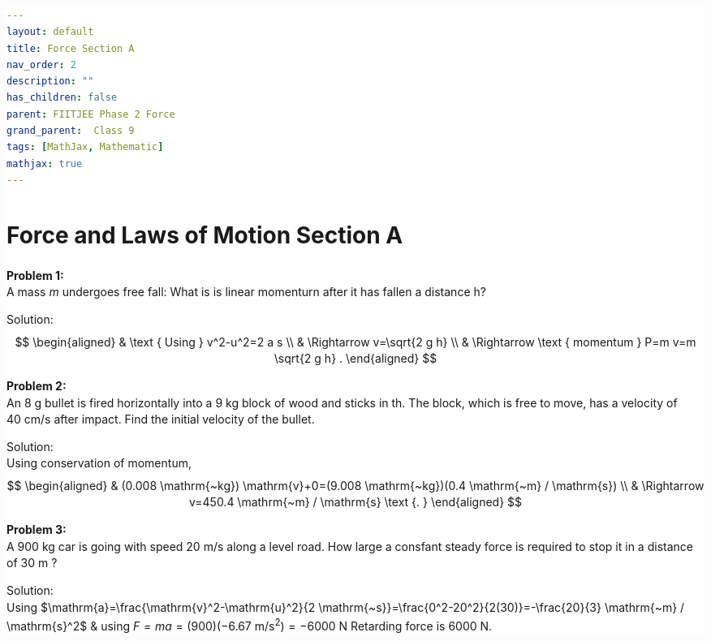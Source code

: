```yaml
---
layout: default
title: Force Section A
nav_order: 2
description: ""
has_children: false
parent: FIITJEE Phase 2 Force
grand_parent:  Class 9 
tags: [MathJax, Mathematic]
mathjax: true
---
```

<script
  type="text/javascript" id="MathJax-script" async
  src="https://cdn.jsdelivr.net/npm/mathjax@3/es5/tex-svg.js">
</script>

# Force and Laws of Motion Section A

**Problem 1:**<br/>
A mass $m$ undergoes free fall: What is is linear momenturn after it has fallen a distance h?

Solution:<br/>
$$
\begin{aligned}
& \text { Using } v^2-u^2=2 a s \\
& \Rightarrow v=\sqrt{2 g h} \\
& \Rightarrow \text { momentum } P=m v=m \sqrt{2 g h} .
\end{aligned}
$$

**Problem 2:**<br/>
An $8 \mathrm{~g}$ bullet is fired horizontally into a $9 \mathrm{~kg}$ block of wood and sticks in th. The block, which is free to move, has a velocity of $40 \mathrm{~cm} / \mathrm{s}$ after impact. Find the initial velocity of the bullet.

Solution:<br/>
Using conservation of momentum,
$$
\begin{aligned}
& (0.008 \mathrm{~kg}) \mathrm{v}+0=(9.008 \mathrm{~kg})(0.4 \mathrm{~m} / \mathrm{s}) \\
& \Rightarrow v=450.4 \mathrm{~m} / \mathrm{s} \text {. }
\end{aligned}
$$

**Problem 3:**<br/>
A $900 \mathrm{~kg}$ car is going with speed $20 \mathrm{~m} / \mathrm{s}$ along a level road. How large a consfant steady force is required to stop it in a distance of $30 \mathrm{~m}$ ?

Solution:<br/>
Using $\mathrm{a}=\frac{\mathrm{v}^2-\mathrm{u}^2}{2 \mathrm{~s}}=\frac{0^2-20^2}{2(30)}=-\frac{20}{3} \mathrm{~m} / \mathrm{s}^2$
\& using $F=m a=(900)\left(-6.67 \mathrm{~m} / \mathrm{s}^2\right)=-6000 \mathrm{~N}$
Retarding force is $6000 \mathrm{~N}$.
